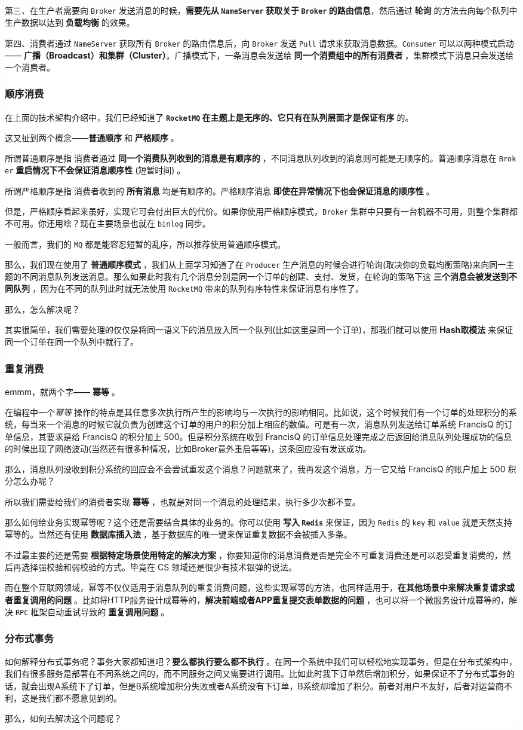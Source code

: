 第三、在生产者需要向 `Broker` 发送消息的时候，**需要先从 `NameServer` 获取关于 `Broker` 的路由信息**，然后通过 **轮询** 的方法去向每个队列中生产数据以达到 **负载均衡** 的效果。

第四、消费者通过 `NameServer` 获取所有 `Broker` 的路由信息后，向 `Broker` 发送 `Pull` 请求来获取消息数据。`Consumer` 可以以两种模式启动—— **广播（Broadcast）和集群（Cluster）**。广播模式下，一条消息会发送给 **同一个消费组中的所有消费者** ，集群模式下消息只会发送给一个消费者。



### 顺序消费

在上面的技术架构介绍中，我们已经知道了 **`RocketMQ` 在主题上是无序的、它只有在队列层面才是保证有序** 的。

这又扯到两个概念——**普通顺序** 和 **严格顺序** 。

所谓普通顺序是指 消费者通过 **同一个消费队列收到的消息是有顺序的** ，不同消息队列收到的消息则可能是无顺序的。普通顺序消息在 `Broker` **重启情况下不会保证消息顺序性** (短暂时间) 。

所谓严格顺序是指 消费者收到的 **所有消息** 均是有顺序的。严格顺序消息 **即使在异常情况下也会保证消息的顺序性** 。

但是，严格顺序看起来虽好，实现它可会付出巨大的代价。如果你使用严格顺序模式，`Broker` 集群中只要有一台机器不可用，则整个集群都不可用。你还用啥？现在主要场景也就在 `binlog` 同步。

一般而言，我们的 `MQ` 都是能容忍短暂的乱序，所以推荐使用普通顺序模式。

那么，我们现在使用了 **普通顺序模式** ，我们从上面学习知道了在 `Producer` 生产消息的时候会进行轮询(取决你的负载均衡策略)来向同一主题的不同消息队列发送消息。那么如果此时我有几个消息分别是同一个订单的创建、支付、发货，在轮询的策略下这 **三个消息会被发送到不同队列** ，因为在不同的队列此时就无法使用 `RocketMQ` 带来的队列有序特性来保证消息有序性了。

那么，怎么解决呢？

其实很简单，我们需要处理的仅仅是将同一语义下的消息放入同一个队列(比如这里是同一个订单)，那我们就可以使用 **Hash取模法** 来保证同一个订单在同一个队列中就行了。



### 重复消费

emmm，就两个字—— **幂等** 。

在编程中一个*幂等* 操作的特点是其任意多次执行所产生的影响均与一次执行的影响相同。比如说，这个时候我们有一个订单的处理积分的系统，每当来一个消息的时候它就负责为创建这个订单的用户的积分加上相应的数值。可是有一次，消息队列发送给订单系统 FrancisQ 的订单信息，其要求是给 FrancisQ 的积分加上 500。但是积分系统在收到 FrancisQ 的订单信息处理完成之后返回给消息队列处理成功的信息的时候出现了网络波动(当然还有很多种情况，比如Broker意外重启等等)，这条回应没有发送成功。

那么，消息队列没收到积分系统的回应会不会尝试重发这个消息？问题就来了，我再发这个消息，万一它又给 FrancisQ 的账户加上 500 积分怎么办呢？

所以我们需要给我们的消费者实现 **幂等** ，也就是对同一个消息的处理结果，执行多少次都不变。

那么如何给业务实现幂等呢？这个还是需要结合具体的业务的。你可以使用 **写入 `Redis`** 来保证，因为 `Redis` 的 `key` 和 `value` 就是天然支持幂等的。当然还有使用 **数据库插入法** ，基于数据库的唯一键来保证重复数据不会被插入多条。

不过最主要的还是需要 **根据特定场景使用特定的解决方案** ，你要知道你的消息消费是否是完全不可重复消费还是可以忍受重复消费的，然后再选择强校验和弱校验的方式。毕竟在 CS 领域还是很少有技术银弹的说法。

而在整个互联网领域，幂等不仅仅适用于消息队列的重复消费问题，这些实现幂等的方法，也同样适用于，**在其他场景中来解决重复请求或者重复调用的问题** 。比如将HTTP服务设计成幂等的，**解决前端或者APP重复提交表单数据的问题** ，也可以将一个微服务设计成幂等的，解决 `RPC` 框架自动重试导致的 **重复调用问题** 。



### 分布式事务

如何解释分布式事务呢？事务大家都知道吧？**要么都执行要么都不执行** 。在同一个系统中我们可以轻松地实现事务，但是在分布式架构中，我们有很多服务是部署在不同系统之间的，而不同服务之间又需要进行调用。比如此时我下订单然后增加积分，如果保证不了分布式事务的话，就会出现A系统下了订单，但是B系统增加积分失败或者A系统没有下订单，B系统却增加了积分。前者对用户不友好，后者对运营商不利，这是我们都不愿意见到的。

那么，如何去解决这个问题呢？
